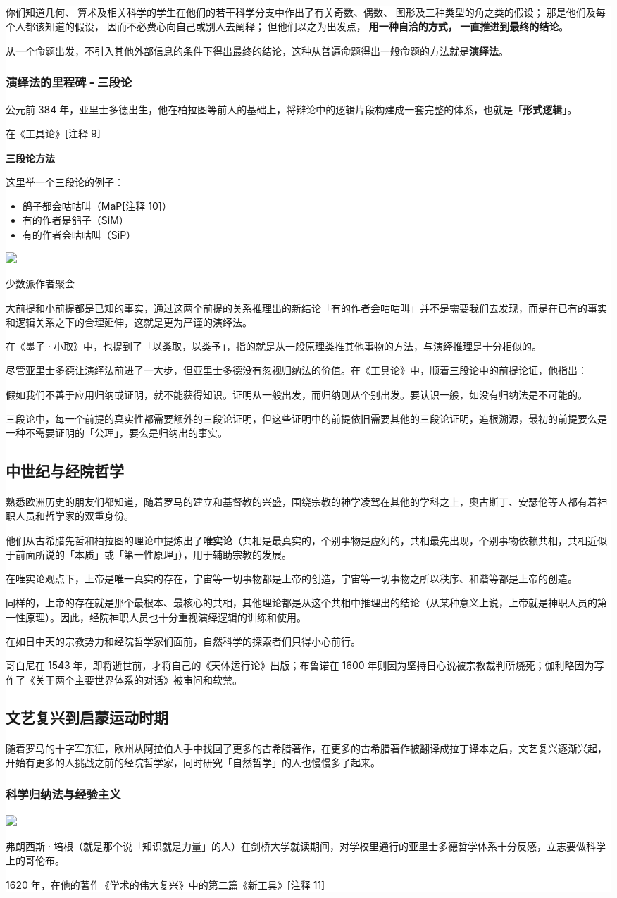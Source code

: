 你们知道几何、 算术及相关科学的学生在他们的若干科学分支中作出了有关奇数、偶数、 图形及三种类型的角之类的假设； 那是他们及每个人都该知道的假设， 因而不必费心向自己或别人去阐释； 但他们以之为出发点， **用一种自洽的方式， 一直推进到最终的结论**。

从一个命题出发，不引入其他外部信息的条件下得出最终的结论，这种从普遍命题得出一般命题的方法就是**演绎法**。

### 演绎法的里程碑 - 三段论

公元前 384 年，亚里士多德出生，他在柏拉图等前人的基础上，将辩论中的逻辑片段构建成一套完整的体系，也就是「**形式逻辑**」。

在《工具论》[注释 9]

**三段论方法**

这里举一个三段论的例子：

*   鸽子都会咕咕叫（MaP[注释 10]）
*   有的作者是鸽子（SiM）
*   有的作者会咕咕叫（SiP）

![](https://cdn.sspai.com/2023/02/14/900671b88f78e1acbbf5552f8ea9f41b.jpg)

少数派作者聚会

大前提和小前提都是已知的事实，通过这两个前提的关系推理出的新结论「有的作者会咕咕叫」并不是需要我们去发现，而是在已有的事实和逻辑关系之下的合理延伸，这就是更为严谨的演绎法。

在《墨子 · 小取》中，也提到了「以类取，以类予」，指的就是从一般原理类推其他事物的方法，与演绎推理是十分相似的。

尽管亚里士多德让演绎法前进了一大步，但亚里士多德没有忽视归纳法的价值。在《工具论》中，顺着三段论中的前提论证，他指出：

假如我们不善于应用归纳或证明，就不能获得知识。证明从一般出发，而归纳则从个别出发。要认识一般，如没有归纳法是不可能的。

三段论中，每一个前提的真实性都需要额外的三段论证明，但这些证明中的前提依旧需要其他的三段论证明，追根溯源，最初的前提要么是一种不需要证明的「公理」，要么是归纳出的事实。

## 中世纪与经院哲学

熟悉欧洲历史的朋友们都知道，随着罗马的建立和基督教的兴盛，围绕宗教的神学凌驾在其他的学科之上，奥古斯丁、安瑟伦等人都有着神职人员和哲学家的双重身份。

他们从古希腊先哲和柏拉图的理论中提炼出了**唯实论**（共相是最真实的，个别事物是虚幻的，共相最先出现，个别事物依赖共相，共相近似于前面所说的「本质」或「第一性原理」），用于辅助宗教的发展。

在唯实论观点下，上帝是唯一真实的存在，宇宙等一切事物都是上帝的创造，宇宙等一切事物之所以秩序、和谐等都是上帝的创造。

同样的，上帝的存在就是那个最根本、最核心的共相，其他理论都是从这个共相中推理出的结论（从某种意义上说，上帝就是神职人员的第一性原理）。因此，经院神职人员也十分重视演绎逻辑的训练和使用。

在如日中天的宗教势力和经院哲学家们面前，自然科学的探索者们只得小心前行。

哥白尼在 1543 年，即将逝世前，才将自己的《天体运行论》出版；布鲁诺在 1600 年则因为坚持日心说被宗教裁判所烧死；伽利略因为写作了《关于两个主要世界体系的对话》被审问和软禁。

## 文艺复兴到启蒙运动时期

随着罗马的十字军东征，欧州从阿拉伯人手中找回了更多的古希腊著作，在更多的古希腊著作被翻译成拉丁译本之后，文艺复兴逐渐兴起，开始有更多的人挑战之前的经院哲学家，同时研究「自然哲学」的人也慢慢多了起来。

### 科学归纳法与经验主义

![](https://cdn.sspai.com/2023/02/13/article/4af932daeb3665b3057d9e41687d6ada)

弗朗西斯 · 培根（就是那个说「知识就是力量」的人）在剑桥大学就读期间，对学校里通行的亚里士多德哲学体系十分反感，立志要做科学上的哥伦布。

1620 年，在他的著作《学术的伟大复兴》中的第二篇《新工具》[注释 11]

